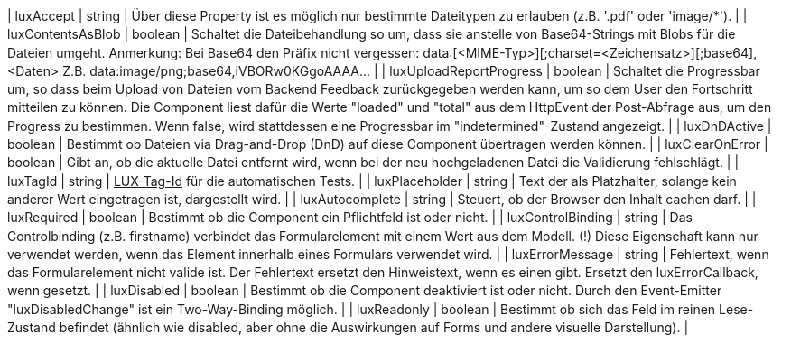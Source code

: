 | luxAccept               | string                 | Über diese Property ist es möglich nur bestimmte Dateitypen zu erlauben (z.B. '.pdf' oder 'image/\*').                                                                                                                                                                                                                                                                                     |
| luxContentsAsBlob       | boolean                | Schaltet die Dateibehandlung so um, dass sie anstelle von Base64-Strings mit Blobs für die Dateien umgeht. Anmerkung: Bei Base64 den Präfix nicht vergessen: data:\[\<MIME-Typ>\]\[;charset=\<Zeichensatz>\]\[;base64\],\<Daten> Z.B. data:image/png;base64,iVBORw0KGgoAAAA...                                                                                                             |
| luxUploadReportProgress | boolean                | Schaltet die Progressbar um, so dass beim Upload von Dateien vom Backend Feedback zurückgegeben werden kann, um so dem User den Fortschritt mitteilen zu können. Die Component liest dafür die Werte "loaded" und "total" aus dem HttpEvent der Post-Abfrage aus, um den Progress zu bestimmen. Wenn false, wird stattdessen eine Progressbar im "indetermined"-Zustand angezeigt.         |
| luxDnDActive            | boolean                | Bestimmt ob Dateien via Drag-and-Drop (DnD) auf diese Component übertragen werden können.                                                                                                                                                                                                                                                                                                  |
| luxClearOnError         | boolean                | Gibt an, ob die aktuelle Datei entfernt wird, wenn bei der neu hochgeladenen Datei die Validierung fehlschlägt.                                                                                                                                                                                                                                                                            |
| luxTagId                | string                 | [LUX-Tag-Id](luxTagId-v16#direkte-konfiguration) für die automatischen Tests.                                                                                                                                                                                                                                                                                                              |
| luxPlaceholder          | string                 | Text der als Platzhalter, solange kein anderer Wert eingetragen ist, dargestellt wird.                                                                                                                                                                                                                                                                                                     |
| luxAutocomplete         | string                 | Steuert, ob der Browser den Inhalt cachen darf.                                                                                                                                                                                                                                                                                                                                            |
| luxRequired             | boolean                | Bestimmt ob die Component ein Pflichtfeld ist oder nicht.                                                                                                                                                                                                                                                                                                                                  |
| luxControlBinding       | string                 | Das Controlbinding (z.B. firstname) verbindet das Formularelement mit einem Wert aus dem Modell. (!) Diese Eigenschaft kann nur verwendet werden, wenn das Element innerhalb eines Formulars verwendet wird.                                                                                                                                                                               |
| luxErrorMessage         | string                 | Fehlertext, wenn das Formularelement nicht valide ist. Der Fehlertext ersetzt den Hinweistext, wenn es einen gibt. Ersetzt den luxErrorCallback, wenn gesetzt.                                                                                                                                                                                                                             |
| luxDisabled             | boolean                | Bestimmt ob die Component deaktiviert ist oder nicht. Durch den Event-Emitter "luxDisabledChange" ist ein Two-Way-Binding möglich.                                                                                                                                                                                                                                                         |
| luxReadonly             | boolean                | Bestimmt ob sich das Feld im reinen Lese-Zustand befindet (ähnlich wie disabled, aber ohne die Auswirkungen auf Forms und andere visuelle Darstellung).                                                                                                                                                                                                                                    |